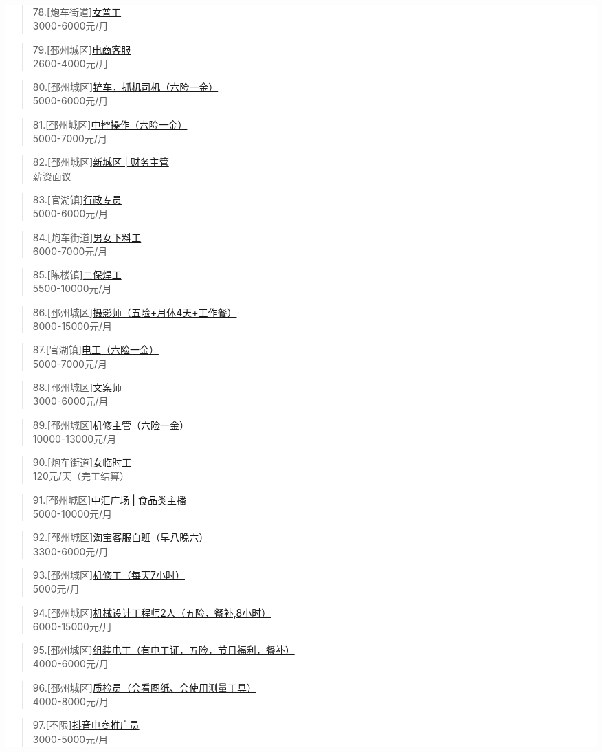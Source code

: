 >78.[炮车街道][女普工](https://www.pizhouzhipin.com/job/31226)<br>
>3000-6000元/月

>79.[邳州城区][电商客服](https://www.pizhouzhipin.com/job/33044)<br>
>2600-4000元/月

>80.[邳州城区][铲车，抓机司机（六险一金）](https://www.pizhouzhipin.com/job/18260)<br>
>5000-6000元/月

>81.[邳州城区][中控操作（六险一金）](https://www.pizhouzhipin.com/job/16618)<br>
>5000-7000元/月

>82.[邳州城区][新城区 | 财务主管](https://www.pizhouzhipin.com/job/34681)<br>
>薪资面议

>83.[官湖镇][行政专员](https://www.pizhouzhipin.com/job/34696)<br>
>5000-6000元/月

>84.[炮车街道][男女下料工](https://www.pizhouzhipin.com/job/34386)<br>
>6000-7000元/月

>85.[陈楼镇][二保焊工](https://www.pizhouzhipin.com/job/31496)<br>
>5500-10000元/月

>86.[邳州城区][摄影师（五险+月休4天+工作餐）](https://www.pizhouzhipin.com/job/34622)<br>
>8000-15000元/月

>87.[官湖镇][电工（六险一金）](https://www.pizhouzhipin.com/job/12166)<br>
>5000-7000元/月

>88.[邳州城区][文案师](https://www.pizhouzhipin.com/job/33231)<br>
>3000-6000元/月

>89.[邳州城区][机修主管（六险一金）](https://www.pizhouzhipin.com/job/15502)<br>
>10000-13000元/月

>90.[炮车街道][女临时工](https://www.pizhouzhipin.com/job/33958)<br>
>120元/天（完工结算）

>91.[邳州城区][中汇广场 | 食品类主播](https://www.pizhouzhipin.com/job/34590)<br>
>5000-10000元/月

>92.[邳州城区][淘宝客服白班（早八晚六）](https://www.pizhouzhipin.com/job/27977)<br>
>3300-6000元/月

>93.[邳州城区][机修工（每天7小时）](https://www.pizhouzhipin.com/job/34784)<br>
>5000元/月

>94.[邳州城区][机械设计工程师2人（五险，餐补,8小时）](https://www.pizhouzhipin.com/job/19726)<br>
>6000-15000元/月

>95.[邳州城区][组装电工（有电工证，五险，节日福利，餐补）](https://www.pizhouzhipin.com/job/11455)<br>
>4000-6000元/月

>96.[邳州城区][质检员（会看图纸、会使用测量工具）](https://www.pizhouzhipin.com/job/9484)<br>
>4000-8000元/月

>97.[不限][抖音电商推广员](https://www.pizhouzhipin.com/job/26454)<br>
>3000-5000元/月
